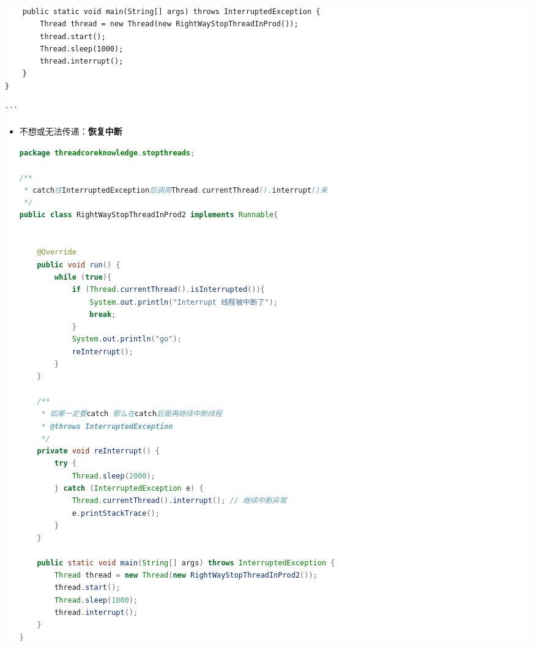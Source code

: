         public static void main(String[] args) throws InterruptedException {
            Thread thread = new Thread(new RightWayStopThreadInProd());
            thread.start();
            Thread.sleep(1000);
            thread.interrupt();
        }
    }
    
    ```

    

  - 不想或无法传递：**恢复中断**

    ```java
    package threadcoreknowledge.stopthreads;
    
    /**
     * catch住InterruptedException后调用Thread.currentThread().interrupt()来
     */
    public class RightWayStopThreadInProd2 implements Runnable{
    
    
        @Override
        public void run() {
            while (true){
                if (Thread.currentThread().isInterrupted()){
                    System.out.println("Interrupt 线程被中断了");
                    break;
                }
                System.out.println("go");
                reInterrupt();
            }
        }
    
        /**
         * 如果一定要catch 那么在catch后面再继续中断线程
         * @throws InterruptedException
         */
        private void reInterrupt() {
            try {
                Thread.sleep(2000);
            } catch (InterruptedException e) {
                Thread.currentThread().interrupt(); // 继续中断异常
                e.printStackTrace();
            }
        }
    
        public static void main(String[] args) throws InterruptedException {
            Thread thread = new Thread(new RightWayStopThreadInProd2());
            thread.start();
            Thread.sleep(1000);
            thread.interrupt();
        }
    }
    
